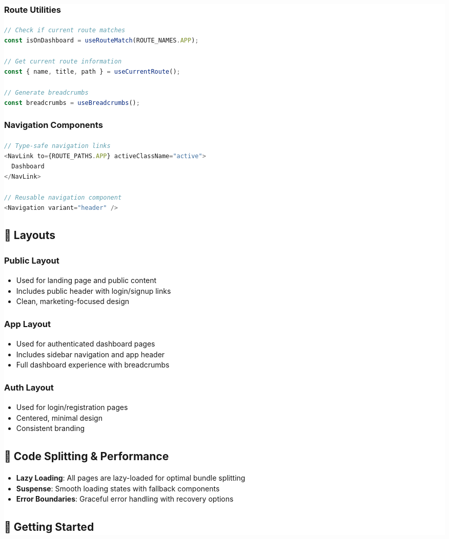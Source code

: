 ### Route Utilities

```typescript
// Check if current route matches
const isOnDashboard = useRouteMatch(ROUTE_NAMES.APP);

// Get current route information
const { name, title, path } = useCurrentRoute();

// Generate breadcrumbs
const breadcrumbs = useBreadcrumbs();
```

### Navigation Components

```typescript
// Type-safe navigation links
<NavLink to={ROUTE_PATHS.APP} activeClassName="active">
  Dashboard
</NavLink>

// Reusable navigation component
<Navigation variant="header" />
```

## 🎨 Layouts

### Public Layout

- Used for landing page and public content
- Includes public header with login/signup links
- Clean, marketing-focused design

### App Layout

- Used for authenticated dashboard pages
- Includes sidebar navigation and app header
- Full dashboard experience with breadcrumbs

### Auth Layout

- Used for login/registration pages
- Centered, minimal design
- Consistent branding

## 🔄 Code Splitting & Performance

- **Lazy Loading**: All pages are lazy-loaded for optimal bundle splitting
- **Suspense**: Smooth loading states with fallback components
- **Error Boundaries**: Graceful error handling with recovery options

## 🚀 Getting Started
